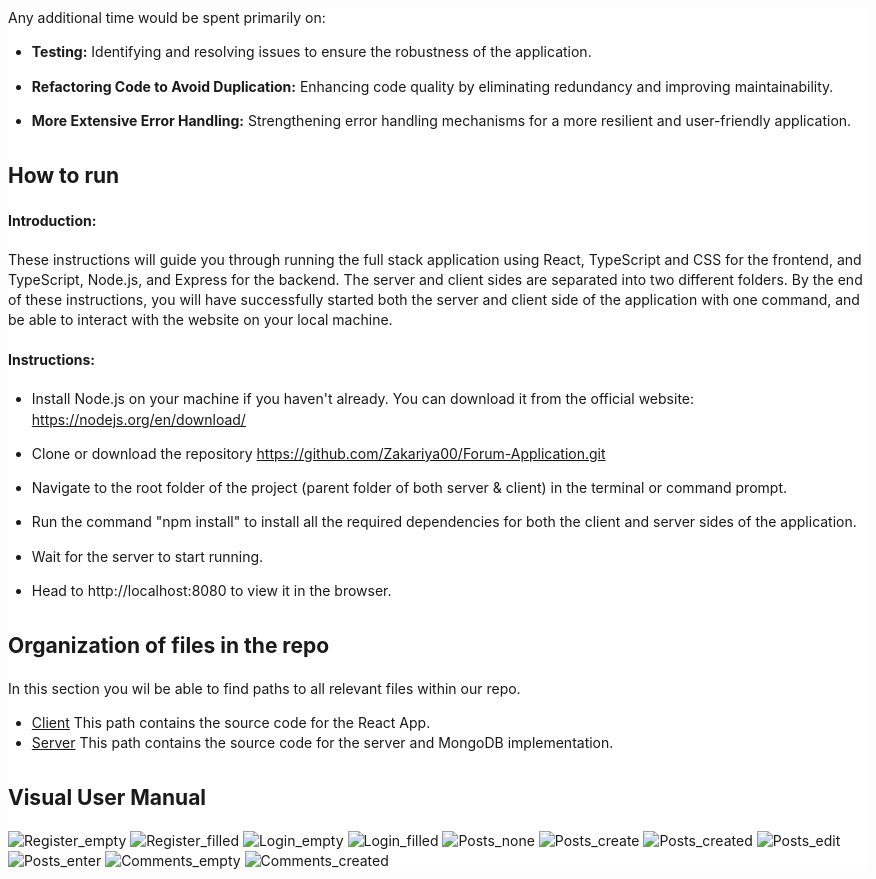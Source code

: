 Any additional time would be spent primarily on:

- **Testing:** Identifying and resolving issues to ensure the robustness of the application.
  
- **Refactoring Code to Avoid Duplication:** Enhancing code quality by eliminating redundancy and improving maintainability.

- **More Extensive Error Handling:** Strengthening error handling mechanisms for a more resilient and user-friendly application.


## How to run

#### Introduction:
These instructions will guide you through running the full stack application using React, TypeScript and CSS for the frontend, and TypeScript, Node.js, and Express for the backend. The server and client sides are separated into two different folders. By the end of these instructions, you will have successfully started both the server and client side of the application with one command, and be able to interact with the website on your local machine.

#### Instructions:

* Install Node.js on your machine if you haven't already. You can download it from the official website: https://nodejs.org/en/download/

* Clone or download the repository https://github.com/Zakariya00/Forum-Application.git

* Navigate to the root folder of the project (parent folder of both server & client) in the terminal or command prompt.

* Run the command "npm install" to install all the required dependencies for both the client and server sides of the application.

* Wait for the server to start running.

* Head to http://localhost:8080 to view it in the browser.

## Organization of files in the repo

In this section you wil be able to find paths to all relevant files within our repo.

- [Client](https://github.com/Zakariya00/Forum-Application/tree/main/client) This path contains the source code for the React App.
- [Server](https://github.com/Zakariya00/Forum-Application/tree/main/server) This path contains the source code for the server and MongoDB implementation. 

## Visual User Manual

<img src="https://github.com/Zakariya00/Forum-Application/assets/100076090/ffc033ff-50fa-4daa-b36d-3f5a5acac42a" alt="Register_empty" width="600">
<img src="https://github.com/Zakariya00/Forum-Application/assets/100076090/d78f5e7d-783d-4ce0-a81b-b7f54dc48fd9" alt="Register_filled" width="600">
<img src="https://github.com/Zakariya00/Forum-Application/assets/100076090/b73f984c-b23b-497c-807d-3185ee13fa50" alt="Login_empty" width="600">
<img src="https://github.com/Zakariya00/Forum-Application/assets/100076090/931af263-c310-42fd-b904-d0ee0ba7107d" alt="Login_filled" width="600">
<img src="https://github.com/Zakariya00/Forum-Application/assets/100076090/d48a4f32-a0f4-4c56-8251-e6e788839d57" alt="Posts_none" width="600">
<img src="https://github.com/Zakariya00/Forum-Application/assets/100076090/76bed798-ae8d-4ed0-bec2-3e5667e10208" alt="Posts_create" width="600">
<img src="https://github.com/Zakariya00/Forum-Application/assets/100076090/4c008786-f537-4197-9d40-6e7454bc94e7" alt="Posts_created" width="600">
<img src="https://github.com/Zakariya00/Forum-Application/assets/100076090/d3bd7a7a-1690-4c34-946a-17afc6982d25" alt="Posts_edit" width="600">
<img src="https://github.com/Zakariya00/Forum-Application/assets/100076090/e4fe3439-f65c-4aad-97ed-4ce1d3d99239" alt="Posts_enter" width="600">
<img src="https://github.com/Zakariya00/Forum-Application/assets/100076090/c4698d45-afa0-4e6d-8f6f-bd1d53107b00" alt="Comments_empty" width="600">
<img src="https://github.com/Zakariya00/Forum-Application/assets/100076090/14bd8128-c58b-4527-b24f-496c806e8557" alt="Comments_created" width="600">


